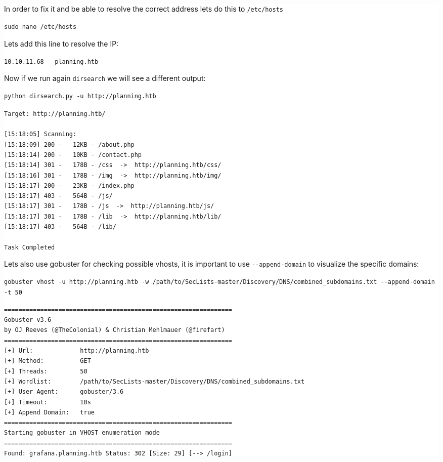 In order to fix it and be able to resolve the correct address lets do this to `/etc/hosts`

`sudo nano /etc/hosts`

Lets add this line to resolve the IP:

`10.10.11.68   planning.htb`

Now if we run again `dirsearch` we will see a different output:

`python dirsearch.py -u http://planning.htb`

```
Target: http://planning.htb/

[15:18:05] Scanning:                                                                                                               
[15:18:09] 200 -   12KB - /about.php                                        
[15:18:14] 200 -   10KB - /contact.php                                      
[15:18:14] 301 -   178B - /css  ->  http://planning.htb/css/                
[15:18:16] 301 -   178B - /img  ->  http://planning.htb/img/                
[15:18:17] 200 -   23KB - /index.php                                        
[15:18:17] 403 -   564B - /js/                                              
[15:18:17] 301 -   178B - /js  ->  http://planning.htb/js/                  
[15:18:17] 301 -   178B - /lib  ->  http://planning.htb/lib/                
[15:18:17] 403 -   564B - /lib/
                                                                             
Task Completed  
```
Lets also use gobuster for checking possible vhosts, it is important to use `--append-domain` to visualize the specific domains:

`gobuster vhost -u http://planning.htb -w /path/to/SecLists-master/Discovery/DNS/combined_subdomains.txt --append-domain -t 50`

```
===============================================================
Gobuster v3.6
by OJ Reeves (@TheColonial) & Christian Mehlmauer (@firefart)
===============================================================
[+] Url:             http://planning.htb
[+] Method:          GET
[+] Threads:         50
[+] Wordlist:        /path/to/SecLists-master/Discovery/DNS/combined_subdomains.txt
[+] User Agent:      gobuster/3.6
[+] Timeout:         10s
[+] Append Domain:   true                                                                                                          
===============================================================                                                                    
Starting gobuster in VHOST enumeration mode                                                                                        
===============================================================                                                                    
Found: grafana.planning.htb Status: 302 [Size: 29] [--> /login]
```
